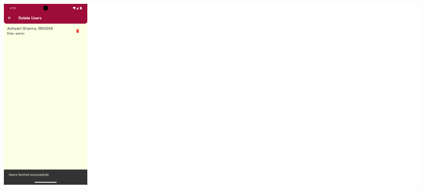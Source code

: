 <img src="Flutter_App_QuickAttend\lib\Assets\screenshots\Screenshot_1739184225.png" alt="Login Screen" width="20%">